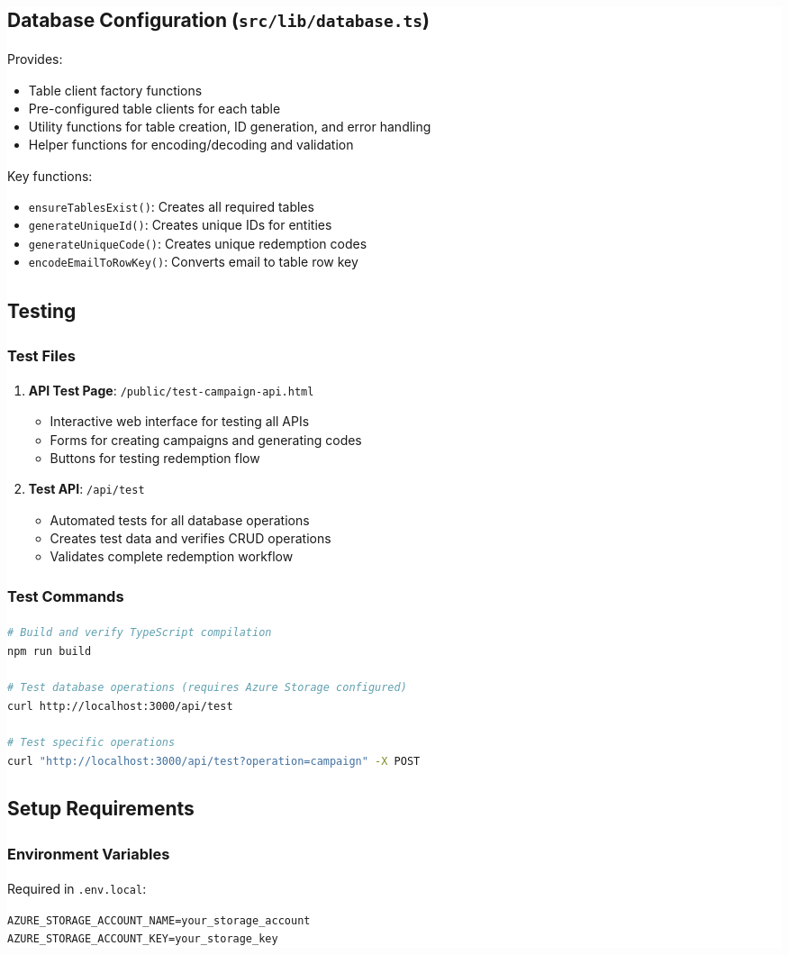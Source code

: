 ## Database Configuration (`src/lib/database.ts`)

Provides:

- Table client factory functions
- Pre-configured table clients for each table
- Utility functions for table creation, ID generation, and error handling
- Helper functions for encoding/decoding and validation

Key functions:

- `ensureTablesExist()`: Creates all required tables
- `generateUniqueId()`: Creates unique IDs for entities
- `generateUniqueCode()`: Creates unique redemption codes
- `encodeEmailToRowKey()`: Converts email to table row key

## Testing

### Test Files

1. **API Test Page**: `/public/test-campaign-api.html`

   - Interactive web interface for testing all APIs
   - Forms for creating campaigns and generating codes
   - Buttons for testing redemption flow

2. **Test API**: `/api/test`
   - Automated tests for all database operations
   - Creates test data and verifies CRUD operations
   - Validates complete redemption workflow

### Test Commands

```bash
# Build and verify TypeScript compilation
npm run build

# Test database operations (requires Azure Storage configured)
curl http://localhost:3000/api/test

# Test specific operations
curl "http://localhost:3000/api/test?operation=campaign" -X POST
```

## Setup Requirements

### Environment Variables

Required in `.env.local`:

```
AZURE_STORAGE_ACCOUNT_NAME=your_storage_account
AZURE_STORAGE_ACCOUNT_KEY=your_storage_key
```
